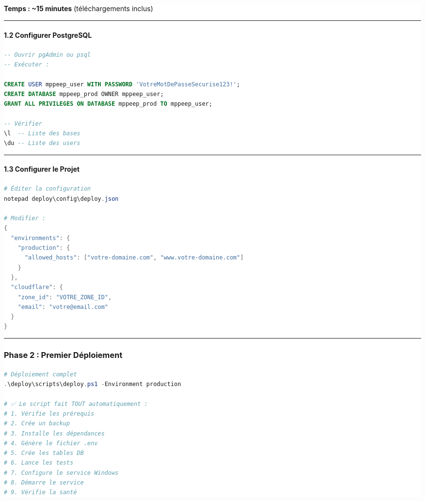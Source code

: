 **Temps : ~15 minutes** (téléchargements inclus)

---

#### 1.2 Configurer PostgreSQL

```sql
-- Ouvrir pgAdmin ou psql
-- Exécuter :

CREATE USER mppeep_user WITH PASSWORD 'VotreMotDePasseSecurise123!';
CREATE DATABASE mppeep_prod OWNER mppeep_user;
GRANT ALL PRIVILEGES ON DATABASE mppeep_prod TO mppeep_user;

-- Vérifier
\l  -- Liste des bases
\du -- Liste des users
```

---

#### 1.3 Configurer le Projet

```powershell
# Éditer la configuration
notepad deploy\config\deploy.json

# Modifier :
{
  "environments": {
    "production": {
      "allowed_hosts": ["votre-domaine.com", "www.votre-domaine.com"]
    }
  },
  "cloudflare": {
    "zone_id": "VOTRE_ZONE_ID",
    "email": "votre@email.com"
  }
}
```

---

### Phase 2 : Premier Déploiement

```powershell
# Déploiement complet
.\deploy\scripts\deploy.ps1 -Environment production

# ✅ Le script fait TOUT automatiquement :
# 1. Vérifie les prérequis
# 2. Crée un backup
# 3. Installe les dépendances
# 4. Génère le fichier .env
# 5. Crée les tables DB
# 6. Lance les tests
# 7. Configure le service Windows
# 8. Démarre le service
# 9. Vérifie la santé
```

